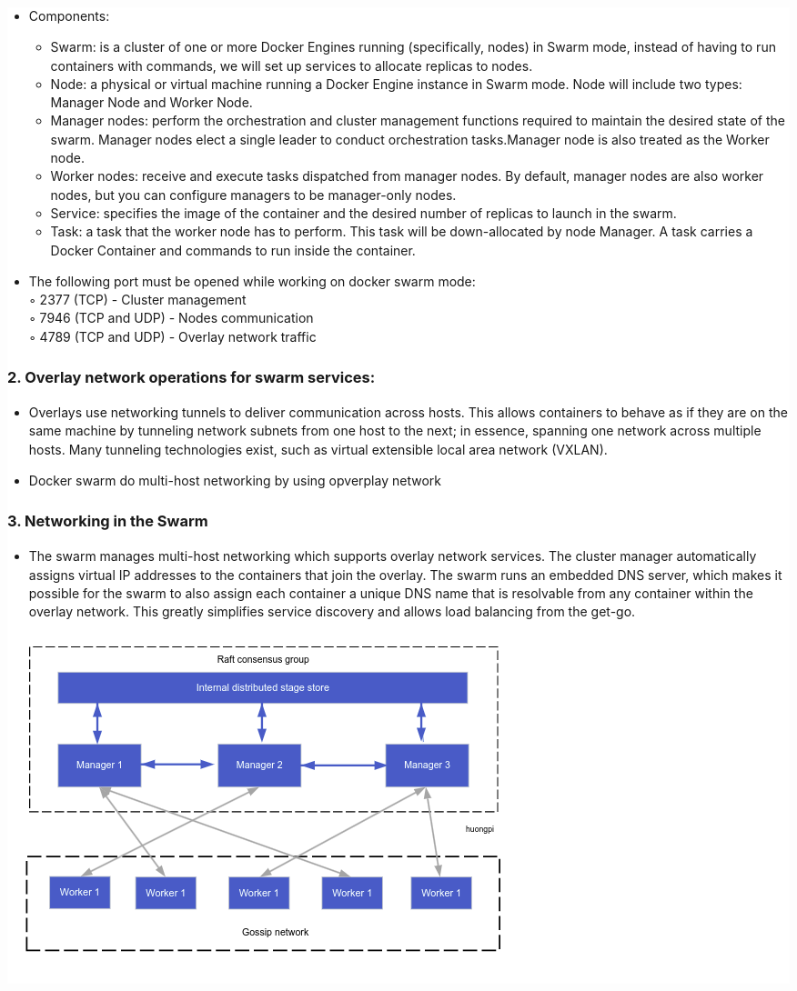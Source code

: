 - Components:
  - Swarm: is a cluster of one or more Docker Engines running (specifically, nodes) in Swarm mode, instead of having to run containers with commands, we will set up services to allocate replicas to nodes.
  - Node: a physical or virtual machine running a Docker Engine instance in Swarm mode. Node will include two types: Manager Node and Worker Node.
  - Manager nodes: perform the orchestration and cluster management functions required to maintain the desired state of the swarm. Manager nodes elect a single leader to conduct orchestration tasks.Manager node is also treated as the Worker node.
  - Worker nodes: receive and execute tasks dispatched from manager nodes. By default, manager nodes are also worker nodes, but you can configure managers to be manager-only nodes.
  - Service: specifies the image of the container and the desired number of replicas to launch in the swarm.
  - Task: a task that the worker node has to perform. This task will be down-allocated by node Manager. A task carries a Docker Container and commands to run inside the container.

- The following port must be opened while working on docker swarm mode:\
      ◦ 2377 (TCP) - Cluster management\
      ◦ 7946 (TCP and UDP) - Nodes communication\
      ◦ 4789 (TCP and UDP) - Overlay network traffic

### 2. Overlay network operations for swarm services:

- Overlays use networking tunnels to deliver communication across hosts. This allows containers to behave as if they are on the same machine by tunneling network subnets from one host to the next; in essence, spanning one network across multiple hosts. Many tunneling technologies exist, such as virtual extensible local area network (VXLAN).

- Docker swarm do multi-host networking by using opverplay network

### 3. Networking in the Swarm

- The swarm manages multi-host networking which supports overlay network services. The cluster manager automatically assigns virtual IP addresses to the containers that join the overlay. The swarm runs an embedded DNS server, which makes it possible for the swarm to also assign each container a unique DNS name that is resolvable from any container within the overlay network. This greatly simplifies service discovery and allows load balancing from the get-go.

![image](images/net-working-in-compose.png)
